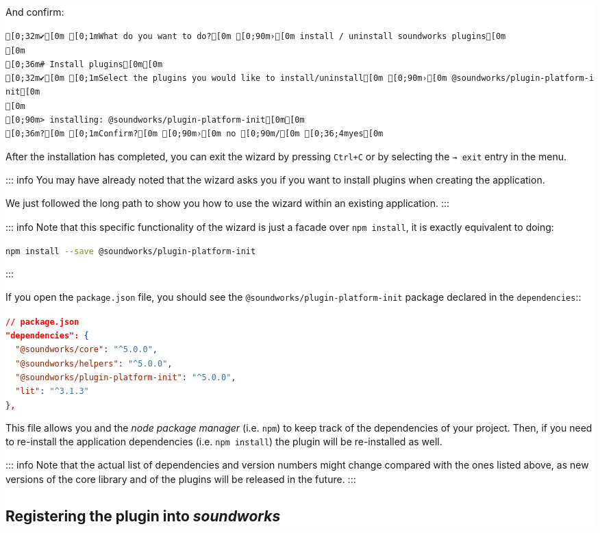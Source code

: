 And confirm:

```ansi
[0;32m✔[0m [0;1mWhat do you want to do?[0m [0;90m›[0m install / uninstall soundworks plugins[0m
[0m
[0;36m# Install plugins[0m[0m
[0;32m✔[0m [0;1mSelect the plugins you would like to install/uninstall[0m [0;90m›[0m @soundworks/plugin-platform-init[0m
[0m
[0;90m> installing: @soundworks/plugin-platform-init[0m[0m
[0;36m?[0m [0;1mConfirm?[0m [0;90m›[0m no [0;90m/[0m [0;36;4myes[0m
```

After the installation has completed, you can exit the wizard by pressing `Ctrl+C` or by selecting the `→ exit` entry in the menu.

::: info
You may have already noted that the wizard asks you if you want to install plugins when creating the application.

We just followed the long path to show you how to use the wizard within an existing application.
:::

::: info
Note that this specific functionality of the wizard is just a facade over `npm install`, it is exactly equivalent to doing:

```sh
npm install --save @soundworks/plugin-platform-init
```
:::

If you open the `package.json` file, you should see the `@soundworks/plugin-platform-init` package declared in the `dependencies`::

```json {5}
// package.json
"dependencies": {
  "@soundworks/core": "^5.0.0",
  "@soundworks/helpers": "^5.0.0",
  "@soundworks/plugin-platform-init": "^5.0.0",
  "lit": "^3.1.3"
},
```

This file allows you and the _node package manager_ (i.e. `npm`) to keep track of the dependencies of your project. Then, if you need to re-install the application dependencies (i.e. `npm install`) the plugin will be re-installed as well.

::: info
Note that the actual list of dependencies and version numbers might change compared with the ones listed above, as new versions of the core library and of the plugins will be released in the future.
:::

## Registering the plugin into _soundworks_
